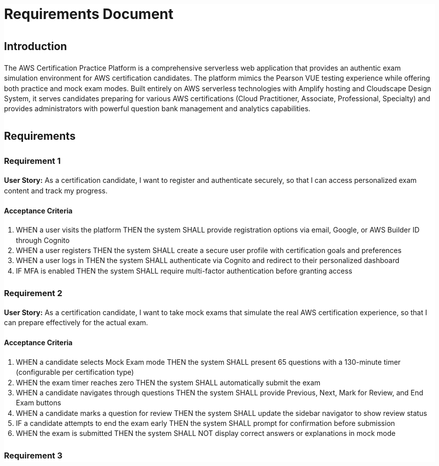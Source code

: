 # Requirements Document

## Introduction

The AWS Certification Practice Platform is a comprehensive serverless web application that provides an authentic exam simulation environment for AWS certification candidates. The platform mimics the Pearson VUE testing experience while offering both practice and mock exam modes. Built entirely on AWS serverless technologies with Amplify hosting and Cloudscape Design System, it serves candidates preparing for various AWS certifications (Cloud Practitioner, Associate, Professional, Specialty) and provides administrators with powerful question bank management and analytics capabilities.

## Requirements

### Requirement 1

**User Story:** As a certification candidate, I want to register and authenticate securely, so that I can access personalized exam content and track my progress.

#### Acceptance Criteria

1. WHEN a user visits the platform THEN the system SHALL provide registration options via email, Google, or AWS Builder ID through Cognito
2. WHEN a user registers THEN the system SHALL create a secure user profile with certification goals and preferences
3. WHEN a user logs in THEN the system SHALL authenticate via Cognito and redirect to their personalized dashboard
4. IF MFA is enabled THEN the system SHALL require multi-factor authentication before granting access

### Requirement 2

**User Story:** As a certification candidate, I want to take mock exams that simulate the real AWS certification experience, so that I can prepare effectively for the actual exam.

#### Acceptance Criteria

1. WHEN a candidate selects Mock Exam mode THEN the system SHALL present 65 questions with a 130-minute timer (configurable per certification type)
2. WHEN the exam timer reaches zero THEN the system SHALL automatically submit the exam
3. WHEN a candidate navigates through questions THEN the system SHALL provide Previous, Next, Mark for Review, and End Exam buttons
4. WHEN a candidate marks a question for review THEN the system SHALL update the sidebar navigator to show review status
5. IF a candidate attempts to end the exam early THEN the system SHALL prompt for confirmation before submission
6. WHEN the exam is submitted THEN the system SHALL NOT display correct answers or explanations in mock mode

### Requirement 3
